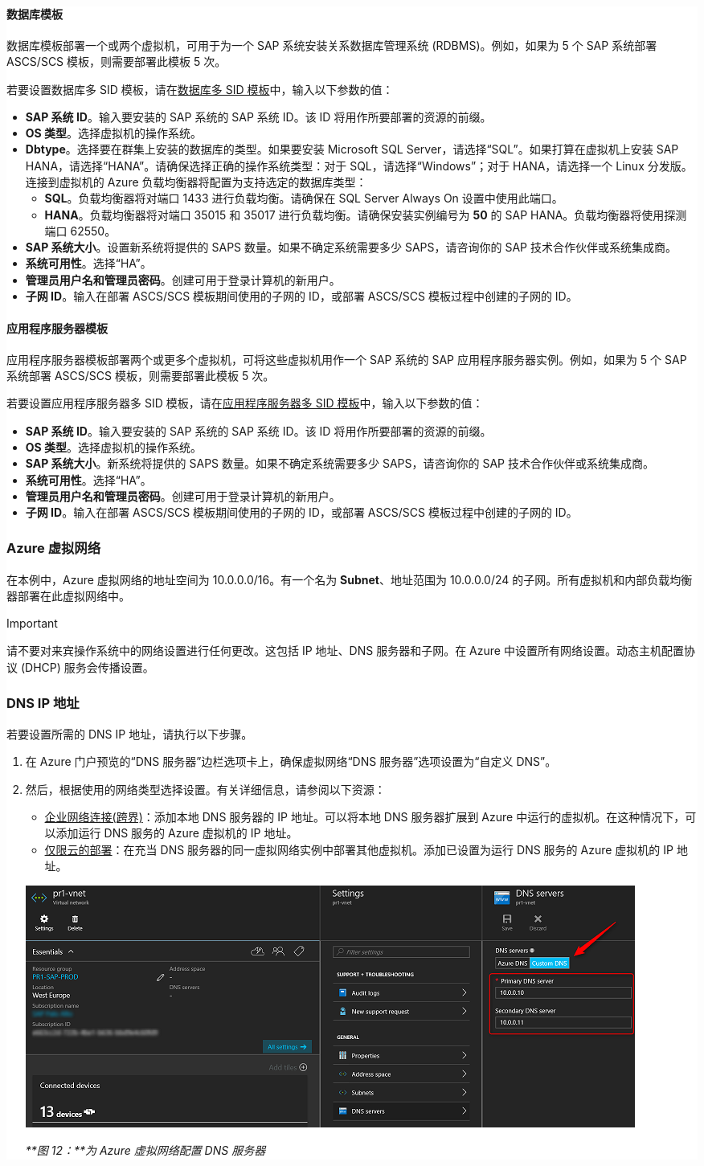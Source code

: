 #### <a name="database-template"></a>数据库模板

数据库模板部署一个或两个虚拟机，可用于为一个 SAP 系统安装关系数据库管理系统 \(RDBMS\)。例如，如果为 5 个 SAP 系统部署 ASCS/SCS 模板，则需要部署此模板 5 次。

若要设置数据库多 SID 模板，请在[数据库多 SID 模板][sap-templates-3-tier-multisid-db-marketplace-image]中，输入以下参数的值：

-  **SAP 系统 ID**。输入要安装的 SAP 系统的 SAP 系统 ID。该 ID 将用作所要部署的资源的前缀。
-  **OS 类型**。选择虚拟机的操作系统。
-  **Dbtype**。选择要在群集上安装的数据库的类型。如果要安装 Microsoft SQL Server，请选择“SQL”。如果打算在虚拟机上安装 SAP HANA，请选择“HANA”。请确保选择正确的操作系统类型：对于 SQL，请选择“Windows”；对于 HANA，请选择一个 Linux 分发版。连接到虚拟机的 Azure 负载均衡器将配置为支持选定的数据库类型：
    * **SQL**。负载均衡器将对端口 1433 进行负载均衡。请确保在 SQL Server Always On 设置中使用此端口。
    * **HANA**。负载均衡器将对端口 35015 和 35017 进行负载均衡。请确保安装实例编号为 **50** 的 SAP HANA。负载均衡器将使用探测端口 62550。
-  **SAP 系统大小**。设置新系统将提供的 SAPS 数量。如果不确定系统需要多少 SAPS，请咨询你的 SAP 技术合作伙伴或系统集成商。
-  **系统可用性**。选择“HA”。
-  **管理员用户名和管理员密码**。创建可用于登录计算机的新用户。
-  **子网 ID**。输入在部署 ASCS/SCS 模板期间使用的子网的 ID，或部署 ASCS/SCS 模板过程中创建的子网的 ID。

#### <a name="application-servers-template"></a>应用程序服务器模板

应用程序服务器模板部署两个或更多个虚拟机，可将这些虚拟机用作一个 SAP 系统的 SAP 应用程序服务器实例。例如，如果为 5 个 SAP 系统部署 ASCS/SCS 模板，则需要部署此模板 5 次。

若要设置应用程序服务器多 SID 模板，请在[应用程序服务器多 SID 模板][sap-templates-3-tier-multisid-apps-marketplace-image]中，输入以下参数的值：

-  **SAP 系统 ID**。输入要安装的 SAP 系统的 SAP 系统 ID。该 ID 将用作所要部署的资源的前缀。
-  **OS 类型**。选择虚拟机的操作系统。
-  **SAP 系统大小**。新系统将提供的 SAPS 数量。如果不确定系统需要多少 SAPS，请咨询你的 SAP 技术合作伙伴或系统集成商。
-  **系统可用性**。选择“HA”。
-  **管理员用户名和管理员密码**。创建可用于登录计算机的新用户。
-  **子网 ID**。输入在部署 ASCS/SCS 模板期间使用的子网的 ID，或部署 ASCS/SCS 模板过程中创建的子网的 ID。

### <a name="47d5300a-a830-41d4-83dd-1a0d1ffdbe6a"></a>Azure 虚拟网络
在本例中，Azure 虚拟网络的地址空间为 10.0.0.0/16。有一个名为 **Subnet**、地址范围为 10.0.0.0/24 的子网。所有虚拟机和内部负载均衡器部署在此虚拟网络中。

> [!IMPORTANT]
请不要对来宾操作系统中的网络设置进行任何更改。这包括 IP 地址、DNS 服务器和子网。在 Azure 中设置所有网络设置。动态主机配置协议 \(DHCP\) 服务会传播设置。
>
>

### <a name="b22d7b3b-4343-40ff-a319-097e13f62f9e"></a>DNS IP 地址

若要设置所需的 DNS IP 地址，请执行以下步骤。

1.  在 Azure 门户预览的“DNS 服务器”边栏选项卡上，确保虚拟网络“DNS 服务器”选项设置为“自定义 DNS”。
2.  然后，根据使用的网络类型选择设置。有关详细信息，请参阅以下资源：
    * [企业网络连接\(跨界\)][planning-guide-2.2]：添加本地 DNS 服务器的 IP 地址。可以将本地 DNS 服务器扩展到 Azure 中运行的虚拟机。在这种情况下，可以添加运行 DNS 服务的 Azure 虚拟机的 IP 地址。
    * [仅限云的部署][planning-guide-2.1]：在充当 DNS 服务器的同一虚拟网络实例中部署其他虚拟机。添加已设置为运行 DNS 服务的 Azure 虚拟机的 IP 地址。

    ![图 12：为 Azure 虚拟网络配置 DNS 服务器][sap-ha-guide-figure-3001]  

    _**图 12：**为 Azure 虚拟网络配置 DNS 服务器_


[767598]: https://launchpad.support.sap.com/#/notes/767598
[773830]: https://launchpad.support.sap.com/#/notes/773830
[826037]: https://launchpad.support.sap.com/#/notes/826037
[965908]: https://launchpad.support.sap.com/#/notes/965908
[1031096]: https://launchpad.support.sap.com/#/notes/1031096
[1139904]: https://launchpad.support.sap.com/#/notes/1139904
[1173395]: https://launchpad.support.sap.com/#/notes/1173395
[1245200]: https://launchpad.support.sap.com/#/notes/1245200
[1409604]: https://launchpad.support.sap.com/#/notes/1409604
[1558958]: https://launchpad.support.sap.com/#/notes/1558958
[1585981]: https://launchpad.support.sap.com/#/notes/1585981
[1588316]: https://launchpad.support.sap.com/#/notes/1588316
[1590719]: https://launchpad.support.sap.com/#/notes/1590719
[1597355]: https://launchpad.support.sap.com/#/notes/1597355
[1605680]: https://launchpad.support.sap.com/#/notes/1605680
[1619720]: https://launchpad.support.sap.com/#/notes/1619720
[1619726]: https://launchpad.support.sap.com/#/notes/1619726
[1619967]: https://launchpad.support.sap.com/#/notes/1619967
[1750510]: https://launchpad.support.sap.com/#/notes/1750510
[1752266]: https://launchpad.support.sap.com/#/notes/1752266
[1757924]: https://launchpad.support.sap.com/#/notes/1757924
[1757928]: https://launchpad.support.sap.com/#/notes/1757928
[1758182]: https://launchpad.support.sap.com/#/notes/1758182
[1758496]: https://launchpad.support.sap.com/#/notes/1758496
[1772688]: https://launchpad.support.sap.com/#/notes/1772688
[1814258]: https://launchpad.support.sap.com/#/notes/1814258
[1882376]: https://launchpad.support.sap.com/#/notes/1882376
[1909114]: https://launchpad.support.sap.com/#/notes/1909114
[1922555]: https://launchpad.support.sap.com/#/notes/1922555
[1928533]: https://launchpad.support.sap.com/#/notes/1928533
[1941500]: https://launchpad.support.sap.com/#/notes/1941500
[1956005]: https://launchpad.support.sap.com/#/notes/1956005
[1973241]: https://launchpad.support.sap.com/#/notes/1973241
[1984787]: https://launchpad.support.sap.com/#/notes/1984787
[1999351]: https://launchpad.support.sap.com/#/notes/1999351
[2002167]: https://launchpad.support.sap.com/#/notes/2002167
[2015553]: https://launchpad.support.sap.com/#/notes/2015553
[2039619]: https://launchpad.support.sap.com/#/notes/2039619
[2121797]: https://launchpad.support.sap.com/#/notes/2121797
[2134316]: https://launchpad.support.sap.com/#/notes/2134316
[2178632]: https://launchpad.support.sap.com/#/notes/2178632
[2191498]: https://launchpad.support.sap.com/#/notes/2191498
[2233094]: https://launchpad.support.sap.com/#/notes/2233094
[2243692]: https://launchpad.support.sap.com/#/notes/2243692
[sap-installation-guides]: http://service.sap.com/instguides
[azure-cli]: ../xplat-cli-install.md
[azure-portal]: https://portal.azure.cn
[azure-ps]: https://docs.microsoft.com/powershell/azureps-cmdlets-docs
[azure-quickstart-templates-github]: https://github.com/Azure/azure-quickstart-templates
[azure-script-ps]: https://go.microsoft.com/fwlink/p/?LinkID=395017
[azure-subscription-service-limits]: ../azure-subscription-service-limits.md
[azure-subscription-service-limits-subscription]: ../azure-subscription-service-limits.md
[dbms-guide]: ./virtual-machines-windows-sap-dbms-guide.md
[dbms-guide-2.1]: ./virtual-machines-windows-sap-dbms-guide.md#c7abf1f0-c927-4a7c-9c1d-c7b5b3b7212f
[dbms-guide-2.2]: ./virtual-machines-windows-sap-dbms-guide.md#c8e566f9-21b7-4457-9f7f-126036971a91
[dbms-guide-2.3]: ./virtual-machines-windows-sap-dbms-guide.md#10b041ef-c177-498a-93ed-44b3441ab152
[dbms-guide-2]: ./virtual-machines-windows-sap-dbms-guide.md#65fa79d6-a85f-47ee-890b-22e794f51a64
[dbms-guide-3]: ./virtual-machines-windows-sap-dbms-guide.md#871dfc27-e509-4222-9370-ab1de77021c3
[dbms-guide-5.5.1]: ./virtual-machines-windows-sap-dbms-guide.md#0fef0e79-d3fe-4ae2-85af-73666a6f7268
[dbms-guide-5.5.2]: ./virtual-machines-windows-sap-dbms-guide.md#f9071eff-9d72-4f47-9da4-1852d782087b
[dbms-guide-5.6]: ./virtual-machines-windows-sap-dbms-guide.md#1b353e38-21b3-4310-aeb6-a77e7c8e81c8
[dbms-guide-5.8]: ./virtual-machines-windows-sap-dbms-guide.md#9053f720-6f3b-4483-904d-15dc54141e30
[dbms-guide-5]: ./virtual-machines-windows-sap-dbms-guide.md#3264829e-075e-4d25-966e-a49dad878737
[dbms-guide-8.4.1]: ./virtual-machines-windows-sap-dbms-guide.md#b48cfe3b-48e9-4f5b-a783-1d29155bd573
[dbms-guide-8.4.2]: ./virtual-machines-windows-sap-dbms-guide.md#23c78d3b-ca5a-4e72-8a24-645d141a3f5d
[dbms-guide-8.4.3]: ./virtual-machines-windows-sap-dbms-guide.md#77cd2fbb-307e-4cbf-a65f-745553f72d2c
[dbms-guide-8.4.4]: ./virtual-machines-windows-sap-dbms-guide.md#f77c1436-9ad8-44fb-a331-8671342de818
[dbms-guide-900-sap-cache-server-on-premises]: ./virtual-machines-windows-sap-dbms-guide.md#642f746c-e4d4-489d-bf63-73e80177a0a8
[dbms-guide-figure-100]: ./media/virtual-machines-shared-sap-dbms-guide/100_storage_account_types.png
[dbms-guide-figure-200]: ./media/virtual-machines-shared-sap-dbms-guide/200-ha-set-for-dbms-ha.png
[dbms-guide-figure-300]: ./media/virtual-machines-shared-sap-dbms-guide/300-reference-config-iaas.png
[dbms-guide-figure-400]: ./media/virtual-machines-shared-sap-dbms-guide/400-sql-2012-backup-to-blob-storage.png
[dbms-guide-figure-500]: ./media/virtual-machines-shared-sap-dbms-guide/500-sql-2012-backup-to-blob-storage-different-containers.png
[dbms-guide-figure-600]: ./media/virtual-machines-shared-sap-dbms-guide/600-iaas-maxdb.png
[dbms-guide-figure-700]: ./media/virtual-machines-shared-sap-dbms-guide/700-livecach-prod.png
[dbms-guide-figure-800]: ./media/virtual-machines-shared-sap-dbms-guide/800-azure-vm-sap-content-server.png
[dbms-guide-figure-900]: ./media/virtual-machines-shared-sap-dbms-guide/900-sap-cache-server-on-premises.png
[deployment-guide]: ./virtual-machines-windows-sap-deployment-guide.md
[deployment-guide-2.2]: ./virtual-machines-windows-sap-deployment-guide.md#42ee2bdb-1efc-4ec7-ab31-fe4c22769b94
[deployment-guide-3.1.2]: ./virtual-machines-windows-sap-deployment-guide.md#3688666f-281f-425b-a312-a77e7db2dfab
[deployment-guide-3.2]: ./virtual-machines-windows-sap-deployment-guide.md#db477013-9060-4602-9ad4-b0316f8bb281
[deployment-guide-3.3]: ./virtual-machines-windows-sap-deployment-guide.md#54a1fc6d-24fd-4feb-9c57-ac588a55dff2
[deployment-guide-3.4]: ./virtual-machines-windows-sap-deployment-guide.md#a9a60133-a763-4de8-8986-ac0fa33aa8c1
[deployment-guide-3]: ./virtual-machines-windows-sap-deployment-guide.md#b3253ee3-d63b-4d74-a49b-185e76c4088e
[deployment-guide-4.1]: ./virtual-machines-windows-sap-deployment-guide.md#604bcec2-8b6e-48d2-a944-61b0f5dee2f7
[deployment-guide-4.2]: ./virtual-machines-windows-sap-deployment-guide.md#7ccf6c3e-97ae-4a7a-9c75-e82c37beb18e
[deployment-guide-4.3]: ./virtual-machines-windows-sap-deployment-guide.md#31d9ecd6-b136-4c73-b61e-da4a29bbc9cc
[deployment-guide-4.4.2]: ./virtual-machines-windows-sap-deployment-guide.md#6889ff12-eaaf-4f3c-97e1-7c9edc7f7542
[deployment-guide-4.4]: ./virtual-machines-windows-sap-deployment-guide.md#c7cbb0dc-52a4-49db-8e03-83e7edc2927d
[deployment-guide-4.5.1]: ./virtual-machines-windows-sap-deployment-guide.md#987cf279-d713-4b4c-8143-6b11589bb9d4
[deployment-guide-4.5.2]: ./virtual-machines-windows-sap-deployment-guide.md#408f3779-f422-4413-82f8-c57a23b4fc2f
[deployment-guide-4.5]: ./virtual-machines-windows-sap-deployment-guide.md#d98edcd3-f2a1-49f7-b26a-07448ceb60ca
[deployment-guide-5.1]: ./virtual-machines-windows-sap-deployment-guide.md#bb61ce92-8c5c-461f-8c53-39f5e5ed91f2
[deployment-guide-5.2]: ./virtual-machines-windows-sap-deployment-guide.md#e2d592ff-b4ea-4a53-a91a-e5521edb6cd1
[deployment-guide-5.3]: ./virtual-machines-windows-sap-deployment-guide.md#fe25a7da-4e4e-4388-8907-8abc2d33cfd8
[deployment-guide-configure-monitoring-scenario-1]: ./virtual-machines-windows-sap-deployment-guide.md#ec323ac3-1de9-4c3a-b770-4ff701def65b
[deployment-guide-configure-proxy]: ./virtual-machines-windows-sap-deployment-guide.md#baccae00-6f79-4307-ade4-40292ce4e02d
[deployment-guide-figure-100]: ./media/virtual-machines-shared-sap-deployment-guide/100-deploy-vm-image.png
[deployment-guide-figure-1000]: ./media/virtual-machines-shared-sap-deployment-guide/1000-service-properties.png
[deployment-guide-figure-11]: ./virtual-machines-windows-sap-deployment-guide.md#figure-11
[deployment-guide-figure-1100]: ./media/virtual-machines-shared-sap-deployment-guide/1100-azperflib.png
[deployment-guide-figure-1200]: ./media/virtual-machines-shared-sap-deployment-guide/1200-cmd-test-login.png
[deployment-guide-figure-1300]: ./media/virtual-machines-shared-sap-deployment-guide/1300-cmd-test-executed.png
[deployment-guide-figure-14]: ./virtual-machines-windows-sap-deployment-guide.md#figure-14
[deployment-guide-figure-1400]: ./media/virtual-machines-shared-sap-deployment-guide/1400-azperflib-error-servicenotstarted.png
[deployment-guide-figure-300]: ./media/virtual-machines-shared-sap-deployment-guide/300-deploy-private-image.png
[deployment-guide-figure-400]: ./media/virtual-machines-shared-sap-deployment-guide/400-deploy-using-disk.png
[deployment-guide-figure-5]: ./virtual-machines-windows-sap-deployment-guide.md#figure-5
[deployment-guide-figure-50]: ./media/virtual-machines-shared-sap-deployment-guide/50-forced-tunneling-suse.png
[deployment-guide-figure-500]: ./media/virtual-machines-shared-sap-deployment-guide/500-install-powershell.png
[deployment-guide-figure-6]: ./virtual-machines-windows-sap-deployment-guide.md#figure-6
[deployment-guide-figure-600]: ./media/virtual-machines-shared-sap-deployment-guide/600-powershell-version.png
[deployment-guide-figure-7]: ./virtual-machines-windows-sap-deployment-guide.md#figure-7
[deployment-guide-figure-700]: ./media/virtual-machines-shared-sap-deployment-guide/700-install-powershell-installed.png
[deployment-guide-figure-760]: ./media/virtual-machines-shared-sap-deployment-guide/760-azure-cli-version.png
[deployment-guide-figure-900]: ./media/virtual-machines-shared-sap-deployment-guide/900-cmd-update-executed.png
[deployment-guide-figure-azure-cli-installed]: ./virtual-machines-windows-sap-deployment-guide.md#402488e5-f9bb-4b29-8063-1c5f52a892d0
[deployment-guide-figure-azure-cli-version]: ./virtual-machines-windows-sap-deployment-guide.md#0ad010e6-f9b5-4c21-9c09-bb2e5efb3fda
[deployment-guide-install-vm-agent-windows]: ./virtual-machines-windows-sap-deployment-guide.md#b2db5c9a-a076-42c6-9835-16945868e866
[deployment-guide-troubleshooting-chapter]: ./virtual-machines-windows-sap-deployment-guide.md#564adb4f-5c95-4041-9616-6635e83a810b
[deploy-template-cli]: ../azure-resource-manager/resource-group-template-deploy.md#deploy-with-azure-cli-for-mac-linux-and-windows
[deploy-template-portal]: ../azure-resource-manager/resource-group-template-deploy.md#deploy-with-the-preview-portal
[deploy-template-powershell]: ../azure-resource-manager/resource-group-template-deploy.md#deploy-with-powershell
[dr-guide-classic]: http://go.microsoft.com/fwlink/?LinkID=521971
[getting-started]: ./virtual-machines-windows-sap-get-started.md
[getting-started-dbms]: ./virtual-machines-windows-sap-get-started.md#1343ffe1-8021-4ce6-a08d-3a1553a4db82
[getting-started-deployment]: ./virtual-machines-windows-sap-get-started.md#6aadadd2-76b5-46d8-8713-e8d63630e955
[getting-started-planning]: ./virtual-machines-windows-sap-get-started.md#3da0389e-708b-4e82-b2a2-e92f132df89c
[getting-started-windows-classic]: /documentation/articles/virtual-machines-windows-classic-sap-get-started/
[getting-started-windows-classic-dbms]: /documentation/articles/virtual-machines-windows-classic-sap-get-started/#c5b77a14-f6b4-44e9-acab-4d28ff72a930
[getting-started-windows-classic-deployment]: /documentation/articles/virtual-machines-windows-classic-sap-get-started/#f84ea6ce-bbb4-41f7-9965-34d31b0098ea
[getting-started-windows-classic-dr]: /documentation/articles/virtual-machines-windows-classic-sap-get-started/#cff10b4a-01a5-4dc3-94b6-afb8e55757d3
[getting-started-windows-classic-ha-sios]: /documentation/articles/virtual-machines-windows-classic-sap-get-started/#4bb7512c-0fa0-4227-9853-4004281b1037
[getting-started-windows-classic-planning]: /documentation/articles/virtual-machines-windows-classic-sap-get-started/#f2a5e9d8-49e4-419e-9900-af783173481c
[ha-guide-classic]: http://go.microsoft.com/fwlink/?LinkId=613056
[ha-guide]: ./virtual-machines-windows-sap-high-availability-guide.md
[install-extension-cli]: /documentation/articles/virtual-machines-linux-enable-aem/
[Logo_Linux]: ./media/virtual-machines-shared-sap-shared/Linux.png
[Logo_Windows]: ./media/virtual-machines-shared-sap-shared/Windows.png
[msdn-set-azurermvmaemextension]: https://msdn.microsoft.com/zh-cn/library/azure/mt670598.aspx
[planning-guide]: ./virtual-machines-windows-sap-planning-guide.md
[planning-guide-1.2]: ./virtual-machines-windows-sap-planning-guide.md#e55d1e22-c2c8-460b-9897-64622a34fdff
[planning-guide-11]: ./virtual-machines-windows-sap-planning-guide.md#7cf991a1-badd-40a9-944e-7baae842a058
[planning-guide-11.4.1]: ./virtual-machines-windows-sap-planning-guide.md#5d9d36f9-9058-435d-8367-5ad05f00de77
[planning-guide-11.5]: ./virtual-machines-windows-sap-planning-guide.md#4e165b58-74ca-474f-a7f4-5e695a93204f
[planning-guide-2.1]: ./virtual-machines-windows-sap-planning-guide.md#1625df66-4cc6-4d60-9202-de8a0b77f803
[planning-guide-2.2]: ./virtual-machines-windows-sap-planning-guide.md#f5b3b18c-302c-4bd8-9ab2-c388f1ab3d10
[planning-guide-3.1]: ./virtual-machines-windows-sap-planning-guide.md#be80d1b9-a463-4845-bd35-f4cebdb5424a
[planning-guide-3.2.1]: ./virtual-machines-windows-sap-planning-guide.md#df49dc09-141b-4f34-a4a2-990913b30358
[planning-guide-3.2.2]: ./virtual-machines-windows-sap-planning-guide.md#fc1ac8b2-e54a-487c-8581-d3cc6625e560
[planning-guide-3.2.3]: ./virtual-machines-windows-sap-planning-guide.md#18810088-f9be-4c97-958a-27996255c665
[planning-guide-3.2]: ./virtual-machines-windows-sap-planning-guide.md#8d8ad4b8-6093-4b91-ac36-ea56d80dbf77
[planning-guide-3.3.2]: ./virtual-machines-windows-sap-planning-guide.md#ff5ad0f9-f7f4-4022-9102-af07aef3bc92
[planning-guide-5.1.1]: ./virtual-machines-windows-sap-planning-guide.md#4d175f1b-7353-4137-9d2f-817683c26e53
[planning-guide-5.1.2]: ./virtual-machines-windows-sap-planning-guide.md#e18f7839-c0e2-4385-b1e6-4538453a285c
[planning-guide-5.2.1]: ./virtual-machines-windows-sap-planning-guide.md#1b287330-944b-495d-9ea7-94b83aff73ef
[planning-guide-5.2.2]: ./virtual-machines-windows-sap-planning-guide.md#57f32b1c-0cba-4e57-ab6e-c39fe22b6ec3
[planning-guide-5.2]: ./virtual-machines-windows-sap-planning-guide.md#6ffb9f41-a292-40bf-9e70-8204448559e7
[planning-guide-5.3.1]: ./virtual-machines-windows-sap-planning-guide.md#6e835de8-40b1-4b71-9f18-d45b20959b79
[planning-guide-5.3.2]: ./virtual-machines-windows-sap-planning-guide.md#a43e40e6-1acc-4633-9816-8f095d5a7b6a
[planning-guide-5.4.2]: ./virtual-machines-windows-sap-planning-guide.md#9789b076-2011-4afa-b2fe-b07a8aba58a1
[planning-guide-5.5.1]: ./virtual-machines-windows-sap-planning-guide.md#4efec401-91e0-40c0-8e64-f2dceadff646
[planning-guide-5.5.3]: ./virtual-machines-windows-sap-planning-guide.md#17e0d543-7e8c-4160-a7da-dd7117a1ad9d
[planning-guide-7.1]: ./virtual-machines-windows-sap-planning-guide.md#3e9c3690-da67-421a-bc3f-12c520d99a30
[planning-guide-7]: ./virtual-machines-windows-sap-planning-guide.md#96a77628-a05e-475d-9df3-fb82217e8f14
[planning-guide-9.1]: ./virtual-machines-windows-sap-planning-guide.md#6f0a47f3-a289-4090-a053-2521618a28c3
[planning-guide-azure-premium-storage]: ./virtual-machines-windows-sap-planning-guide.md#ff5ad0f9-f7f4-4022-9102-af07aef3bc92
[planning-guide-figure-100]: ./media/virtual-machines-shared-sap-planning-guide/100-single-vm-in-azure.png
[planning-guide-figure-1300]: ./media/virtual-machines-shared-sap-planning-guide/1300-ref-config-iaas-for-sap.png
[planning-guide-figure-1400]: ./media/virtual-machines-shared-sap-planning-guide/1400-attach-detach-disks.png
[planning-guide-figure-1600]: ./media/virtual-machines-shared-sap-planning-guide/1600-firewall-port-rule.png
[planning-guide-figure-1700]: ./media/virtual-machines-shared-sap-planning-guide/1700-single-vm-demo.png
[planning-guide-figure-1900]: ./media/virtual-machines-shared-sap-planning-guide/1900-vm-set-vnet.png
[planning-guide-figure-200]: ./media/virtual-machines-shared-sap-planning-guide/200-multiple-vms-in-azure.png
[planning-guide-figure-2100]: ./media/virtual-machines-shared-sap-planning-guide/2100-s2s.png
[planning-guide-figure-2200]: ./media/virtual-machines-shared-sap-planning-guide/2200-network-printing.png
[planning-guide-figure-2300]: ./media/virtual-machines-shared-sap-planning-guide/2300-sapgui-stms.png
[planning-guide-figure-2400]: ./media/virtual-machines-shared-sap-planning-guide/2400-vm-extension-overview.png
[planning-guide-figure-2500]: ./media/virtual-machines-shared-sap-planning-guide/2500-vm-extension-details.png
[planning-guide-figure-2600]: ./media/virtual-machines-shared-sap-planning-guide/2600-sap-router-connection.png
[planning-guide-figure-2700]: ./media/virtual-machines-shared-sap-planning-guide/2700-exposed-sap-portal.png
[planning-guide-figure-2800]: ./media/virtual-machines-shared-sap-planning-guide/2800-endpoint-config.png
[planning-guide-figure-2900]: ./media/virtual-machines-shared-sap-planning-guide/2900-azure-ha-sap-ha.png
[planning-guide-figure-300]: ./media/virtual-machines-shared-sap-planning-guide/300-vpn-s2s.png
[planning-guide-figure-3000]: ./media/virtual-machines-shared-sap-planning-guide/3000-sap-ha-on-azure.png
[planning-guide-figure-3200]: ./media/virtual-machines-shared-sap-planning-guide/3200-sap-ha-with-sql.png
[planning-guide-figure-400]: ./media/virtual-machines-shared-sap-planning-guide/400-vm-services.png
[planning-guide-figure-600]: ./media/virtual-machines-shared-sap-planning-guide/600-s2s-details.png
[planning-guide-figure-700]: ./media/virtual-machines-shared-sap-planning-guide/700-decision-tree-deploy-to-azure.png
[planning-guide-figure-800]: ./media/virtual-machines-shared-sap-planning-guide/800-portal-vm-overview.png
[planning-guide-microsoft-azure-networking]: ./virtual-machines-windows-sap-planning-guide.md#61678387-8868-435d-9f8c-450b2424f5bd
[planning-guide-storage-microsoft-azure-storage-and-data-disks]: ./virtual-machines-windows-sap-planning-guide.md#a72afa26-4bf4-4a25-8cf7-855d6032157f
[sap-ha-guide]: ./virtual-machines-windows-sap-high-availability-guide.md
[sap-ha-guide-1]: ./virtual-machines-windows-sap-high-availability-guide.md#217c5479-5595-4cd8-870d-15ab00d4f84c
[sap-ha-guide-2]: ./virtual-machines-windows-sap-high-availability-guide.md#42b8f600-7ba3-4606-b8a5-53c4f026da08
[sap-ha-guide-3]: ./virtual-machines-windows-sap-high-availability-guide.md#42156640c6-01cf-45a9-b225-4baa678b24f1
[sap-ha-guide-3.1]: ./virtual-machines-windows-sap-high-availability-guide.md#f76af273-1993-4d83-b12d-65deeae23686
[sap-ha-guide-3.2]: ./virtual-machines-windows-sap-high-availability-guide.md#3e85fbe0-84b1-4892-87af-d9b65ff91860
[sap-ha-guide-4]: ./virtual-machines-windows-sap-high-availability-guide.md#8ecf3ba0-67c0-4495-9c14-feec1a2255b7
[sap-ha-guide-4.1]: ./virtual-machines-windows-sap-high-availability-guide.md#1a3c5408-b168-46d6-99f5-4219ad1b1ff2
[sap-ha-guide-5]: ./virtual-machines-windows-sap-high-availability-guide.md#fdfee875-6e66-483a-a343-14bbaee33275
[sap-ha-guide-5.1]: ./virtual-machines-windows-sap-high-availability-guide.md#be21cf3e-fb01-402b-9955-54fbecf66592
[sap-ha-guide-5.2]: ./virtual-machines-windows-sap-high-availability-guide.md#ff7a9a06-2bc5-4b20-860a-46cdb44669cd
[sap-ha-guide-6]: ./virtual-machines-windows-sap-high-availability-guide.md#2ddba413-a7f5-4e4e-9a51-87908879c10a
[sap-ha-guide-6.1]: ./virtual-machines-windows-sap-high-availability-guide.md#1a464091-922b-48d7-9d08-7cecf757f341
[sap-ha-guide-6.2]: ./virtual-machines-windows-sap-high-availability-guide.md#44641e18-a94e-431f-95ff-303ab65e0bcb
[sap-ha-guide-7]: ./virtual-machines-windows-sap-high-availability-guide.md#2e3fec50-241e-441b-8708-0b1864f66dfa
[sap-ha-guide-7.1]: ./virtual-machines-windows-sap-high-availability-guide.md#93faa747-907e-440a-b00a-1ae0a89b1c0e
[sap-ha-guide-7.2]: ./virtual-machines-windows-sap-high-availability-guide.md#f559c285-ee68-4eec-add1-f60fe7b978db
[sap-ha-guide-7.2.1]: ./virtual-machines-windows-sap-high-availability-guide.md#b5b1fd0b-1db4-4d49-9162-de07a0132a51
[sap-ha-guide-7.3]: ./virtual-machines-windows-sap-high-availability-guide.md#ddd878a0-9c2f-4b8e-8968-26ce60be1027
[sap-ha-guide-7.4]: ./virtual-machines-windows-sap-high-availability-guide.md#045252ed-0277-4fc8-8f46-c5a29694a816
[sap-ha-guide-8]: ./virtual-machines-windows-sap-high-availability-guide.md#78092dbe-165b-454c-92f5-4972bdbef9bf
[sap-ha-guide-8.1]: ./virtual-machines-windows-sap-high-availability-guide.md#c87a8d3f-b1dc-4d2f-b23c-da4b72977489
[sap-ha-guide-8.2]: ./virtual-machines-windows-sap-high-availability-guide.md#7fe9af0e-3cce-495b-a5ec-dcb4d8e0a310
[sap-ha-guide-8.3]: ./virtual-machines-windows-sap-high-availability-guide.md#47d5300a-a830-41d4-83dd-1a0d1ffdbe6a
[sap-ha-guide-8.4]: ./virtual-machines-windows-sap-high-availability-guide.md#b22d7b3b-4343-40ff-a319-097e13f62f9e
[sap-ha-guide-8.5]: ./virtual-machines-windows-sap-high-availability-guide.md#9fbd43c0-5850-4965-9726-2a921d85d73f
[sap-ha-guide-8.6]: ./virtual-machines-windows-sap-high-availability-guide.md#84c019fe-8c58-4dac-9e54-173efd4b2c30
[sap-ha-guide-8.7]: ./virtual-machines-windows-sap-high-availability-guide.md#7a8f3e9b-0624-4051-9e41-b73fff816a9e
[sap-ha-guide-8.8]: ./virtual-machines-windows-sap-high-availability-guide.md#f19bd997-154d-4583-a46e-7f5a69d0153c
[sap-ha-guide-8.9]: ./virtual-machines-windows-sap-high-availability-guide.md#fe0bd8b5-2b43-45e3-8295-80bee5415716
[sap-ha-guide-8.10]: ./virtual-machines-windows-sap-high-availability-guide.md#e69e9a34-4601-47a3-a41c-d2e11c626c0c
[sap-ha-guide-8.11]: ./virtual-machines-windows-sap-high-availability-guide.md#661035b2-4d0f-4d31-86f8-dc0a50d78158
[sap-ha-guide-8.12]: ./virtual-machines-windows-sap-high-availability-guide.md#0d67f090-7928-43e0-8772-5ccbf8f59aab
[sap-ha-guide-8.12.1]: ./virtual-machines-windows-sap-high-availability-guide.md#5eecb071-c703-4ccc-ba6d-fe9c6ded9d79
[sap-ha-guide-8.12.2]: ./virtual-machines-windows-sap-high-availability-guide.md#e49a4529-50c9-4dcf-bde7-15a0c21d21ca
[sap-ha-guide-8.12.2.1]: ./virtual-machines-windows-sap-high-availability-guide.md#06260b30-d697-4c4d-b1c9-d22c0bd64855
[sap-ha-guide-8.12.2.2]: ./virtual-machines-windows-sap-high-availability-guide.md#4c08c387-78a0-46b1-9d27-b497b08cac3d
[sap-ha-guide-8.12.3]: ./virtual-machines-windows-sap-high-availability-guide.md#5c8e5482-841e-45e1-a89d-a05c0907c868
[sap-ha-guide-8.12.3.1]: ./virtual-machines-windows-sap-high-availability-guide.md#1c2788c3-3648-4e82-9e0d-e058e475e2a3
[sap-ha-guide-8.12.3.2]: ./virtual-machines-windows-sap-high-availability-guide.md#dd41d5a2-8083-415b-9878-839652812102
[sap-ha-guide-8.12.3.3]: ./virtual-machines-windows-sap-high-availability-guide.md#d9c1fc8e-8710-4dff-bec2-1f535db7b006
[sap-ha-guide-9]: ./virtual-machines-windows-sap-high-availability-guide.md#a06f0b49-8a7a-42bf-8b0d-c12026c5746b
[sap-ha-guide-9.1]: ./virtual-machines-windows-sap-high-availability-guide.md#31c6bd4f-51df-4057-9fdf-3fcbc619c170
[sap-ha-guide-9.1.1]: ./virtual-machines-windows-sap-high-availability-guide.md#a97ad604-9094-44fe-a364-f89cb39bf097
[sap-ha-guide-9.1.2]: ./virtual-machines-windows-sap-high-availability-guide.md#eb5af918-b42f-4803-bb50-eff41f84b0b0
[sap-ha-guide-9.1.3]: ./virtual-machines-windows-sap-high-availability-guide.md#e4caaab2-e90f-4f2c-bc84-2cd2e12a9556
[sap-ha-guide-9.1.4]: ./virtual-machines-windows-sap-high-availability-guide.md#10822f4f-32e7-4871-b63a-9b86c76ce761
[sap-ha-guide-9.1.5]: ./virtual-machines-windows-sap-high-availability-guide.md#4498c707-86c0-4cde-9c69-058a7ab8c3ac
[sap-ha-guide-9.2]: ./virtual-machines-windows-sap-high-availability-guide.md#85d78414-b21d-4097-92b6-34d8bcb724b7
[sap-ha-guide-9.3]: ./virtual-machines-windows-sap-high-availability-guide.md#8a276e16-f507-4071-b829-cdc0a4d36748
[sap-ha-guide-9.4]: ./virtual-machines-windows-sap-high-availability-guide.md#094bc895-31d4-4471-91cc-1513b64e406a
[sap-ha-guide-9.5]: ./virtual-machines-windows-sap-high-availability-guide.md#2477e58f-c5a7-4a5d-9ae3-7b91022cafb5
[sap-ha-guide-9.6]: ./virtual-machines-windows-sap-high-availability-guide.md#0ba4a6c1-cc37-4bcf-a8dc-025de4263772
[sap-ha-guide-10]: ./virtual-machines-windows-sap-high-availability-guide.md#18aa2b9d-92d2-4c0e-8ddd-5acaabda99e9
[sap-ha-guide-10.1]: ./virtual-machines-windows-sap-high-availability-guide.md#65fdef0f-9f94-41f9-b314-ea45bbfea445
[sap-ha-guide-10.2]: ./virtual-machines-windows-sap-high-availability-guide.md#5e959fa9-8fcd-49e5-a12c-37f6ba07b916
[sap-ha-guide-10.3]: ./virtual-machines-windows-sap-high-availability-guide.md#755a6b93-0099-4533-9f6d-5c9a613878b5
[sap-ha-multi-sid-guide]: ./virtual-machines-windows-sap-high-availability-multi-sid.md "SAP 多 SID 高可用性配置"
[sap-ha-guide-figure-1000]: ./media/virtual-machines-shared-sap-high-availability-guide/1000-wsfc-for-sap-ascs-on-azure.png
[sap-ha-guide-figure-1001]: ./media/virtual-machines-shared-sap-high-availability-guide/1001-wsfc-on-azure-ilb.png
[sap-ha-guide-figure-1002]: ./media/virtual-machines-shared-sap-high-availability-guide/1002-wsfc-sios-on-azure-ilb.png
[sap-ha-guide-figure-2000]: ./media/virtual-machines-shared-sap-high-availability-guide/2000-wsfc-sap-as-ha-on-azure.png
[sap-ha-guide-figure-2001]: ./media/virtual-machines-shared-sap-high-availability-guide/2001-wsfc-sap-ascs-ha-on-azure.png
[sap-ha-guide-figure-2003]: ./media/virtual-machines-shared-sap-high-availability-guide/2003-wsfc-sap-dbms-ha-on-azure.png
[sap-ha-guide-figure-2004]: ./media/virtual-machines-shared-sap-high-availability-guide/2004-wsfc-sap-ha-e2e-archit-template1-on-azure.png
[sap-ha-guide-figure-2005]: ./media/virtual-machines-shared-sap-high-availability-guide/2005-wsfc-sap-ha-e2e-arch-template2-on-azure.png
[sap-ha-guide-figure-3000]: ./media/virtual-machines-shared-sap-high-availability-guide/3000-template-parameters-sap-ha-arm-on-azure.png
[sap-ha-guide-figure-3001]: ./media/virtual-machines-shared-sap-high-availability-guide/3001-configuring-dns-servers-for-Azure-vnet.png
[sap-ha-guide-figure-3002]: ./media/virtual-machines-shared-sap-high-availability-guide/3002-configuring-static-IP-address-for-network-card-of-each-vm.png
[sap-ha-guide-figure-3003]: ./media/virtual-machines-shared-sap-high-availability-guide/3003-setup-static-ip-address-ilb-for-ascs-instance.png
[sap-ha-guide-figure-3004]: ./media/virtual-machines-shared-sap-high-availability-guide/3004-default-ascs-scs-ilb-balancing-rules-for-azure-ilb.png
[sap-ha-guide-figure-3005]: ./media/virtual-machines-shared-sap-high-availability-guide/3005-changing-ascs-scs-default-ilb-rules-for-azure-ilb.png
[sap-ha-guide-figure-3006]: ./media/virtual-machines-shared-sap-high-availability-guide/3006-adding-vm-to-domain.png
[sap-ha-guide-figure-3007]: ./media/virtual-machines-shared-sap-high-availability-guide/3007-config-wsfc-1.png
[sap-ha-guide-figure-3008]: ./media/virtual-machines-shared-sap-high-availability-guide/3008-config-wsfc-2.png
[sap-ha-guide-figure-3009]: ./media/virtual-machines-shared-sap-high-availability-guide/3009-config-wsfc-3.png
[sap-ha-guide-figure-3010]: ./media/virtual-machines-shared-sap-high-availability-guide/3010-config-wsfc-4.png
[sap-ha-guide-figure-3011]: ./media/virtual-machines-shared-sap-high-availability-guide/3011-config-wsfc-5.png
[sap-ha-guide-figure-3012]: ./media/virtual-machines-shared-sap-high-availability-guide/3012-config-wsfc-6.png
[sap-ha-guide-figure-3013]: ./media/virtual-machines-shared-sap-high-availability-guide/3013-config-wsfc-7.png
[sap-ha-guide-figure-3014]: ./media/virtual-machines-shared-sap-high-availability-guide/3014-config-wsfc-8.png
[sap-ha-guide-figure-3015]: ./media/virtual-machines-shared-sap-high-availability-guide/3015-config-wsfc-9.png
[sap-ha-guide-figure-3016]: ./media/virtual-machines-shared-sap-high-availability-guide/3016-config-wsfc-10.png
[sap-ha-guide-figure-3017]: ./media/virtual-machines-shared-sap-high-availability-guide/3017-config-wsfc-11.png
[sap-ha-guide-figure-3018]: ./media/virtual-machines-shared-sap-high-availability-guide/3018-config-wsfc-12.png
[sap-ha-guide-figure-3019]: ./media/virtual-machines-shared-sap-high-availability-guide/3019-assign-permissions-on-share-for-cluster-name-object.png
[sap-ha-guide-figure-3020]: ./media/virtual-machines-shared-sap-high-availability-guide/3020-change-object-type-include-computer-objects.png
[sap-ha-guide-figure-3021]: ./media/virtual-machines-shared-sap-high-availability-guide/3021-check-box-for-computer-objects.png
[sap-ha-guide-figure-3022]: ./media/virtual-machines-shared-sap-high-availability-guide/3022-set-security-attributes-for-cluster-name-object-on-file-share-quorum.png
[sap-ha-guide-figure-3023]: ./media/virtual-machines-shared-sap-high-availability-guide/3023-call-configure-cluster-quorum-setting-wizard.png
[sap-ha-guide-figure-3024]: ./media/virtual-machines-shared-sap-high-availability-guide/3024-selection-screen-different-quorum-configurations.png
[sap-ha-guide-figure-3025]: ./media/virtual-machines-shared-sap-high-availability-guide/3025-selection-screen-file-share-witness.png
[sap-ha-guide-figure-3026]: ./media/virtual-machines-shared-sap-high-availability-guide/3026-define-file-share-location-for-witness-share.png
[sap-ha-guide-figure-3027]: ./media/virtual-machines-shared-sap-high-availability-guide/3027-successful-reconfiguration-cluster-file-share-witness.png
[sap-ha-guide-figure-3028]: ./media/virtual-machines-shared-sap-high-availability-guide/3028-install-dot-net-framework-35.png
[sap-ha-guide-figure-3029]: ./media/virtual-machines-shared-sap-high-availability-guide/3029-install-dot-net-framework-35-progress.png
[sap-ha-guide-figure-3030]: ./media/virtual-machines-shared-sap-high-availability-guide/3030-sios-installer.png
[sap-ha-guide-figure-3031]: ./media/virtual-machines-shared-sap-high-availability-guide/3031-first-screen-sios-data-keeper-installation.png
[sap-ha-guide-figure-3032]: ./media/virtual-machines-shared-sap-high-availability-guide/3032-data-keeper-informs-service-be-disabled.png
[sap-ha-guide-figure-3033]: ./media/virtual-machines-shared-sap-high-availability-guide/3033-user-selection-sios-data-keeper.png
[sap-ha-guide-figure-3034]: ./media/virtual-machines-shared-sap-high-availability-guide/3034-domain-user-sios-data-keeper.png
[sap-ha-guide-figure-3035]: ./media/virtual-machines-shared-sap-high-availability-guide/3035-provide-sios-data-keeper-license.png
[sap-ha-guide-figure-3036]: ./media/virtual-machines-shared-sap-high-availability-guide/3036-data-keeper-management-config-tool.png
[sap-ha-guide-figure-3037]: ./media/virtual-machines-shared-sap-high-availability-guide/3037-tcp-ip-address-first-node-data-keeper.png
[sap-ha-guide-figure-3038]: ./media/virtual-machines-shared-sap-high-availability-guide/3038-create-replication-sios-job.png
[sap-ha-guide-figure-3039]: ./media/virtual-machines-shared-sap-high-availability-guide/3039-define-sios-replication-job-name.png
[sap-ha-guide-figure-3040]: ./media/virtual-machines-shared-sap-high-availability-guide/3040-define-sios-source-node.png
[sap-ha-guide-figure-3041]: ./media/virtual-machines-shared-sap-high-availability-guide/3041-define-sios-target-node.png
[sap-ha-guide-figure-3042]: ./media/virtual-machines-shared-sap-high-availability-guide/3042-define-sios-synchronous-replication.png
[sap-ha-guide-figure-3043]: ./media/virtual-machines-shared-sap-high-availability-guide/3043-enable-sios-replicated-volume-as-cluster-volume.png
[sap-ha-guide-figure-3044]: ./media/virtual-machines-shared-sap-high-availability-guide/3044-data-keeper-synchronous-mirroring-for-SAP-gui.png
[sap-ha-guide-figure-3045]: ./media/virtual-machines-shared-sap-high-availability-guide/3045-replicated-disk-by-data-keeper-in-wsfc.png
[sap-ha-guide-figure-3046]: ./media/virtual-machines-shared-sap-high-availability-guide/3046-dns-entry-sap-ascs-virtual-name-ip.png
[sap-ha-guide-figure-3047]: ./media/virtual-machines-shared-sap-high-availability-guide/3047-dns-manager.png
[sap-ha-guide-figure-3048]: ./media/virtual-machines-shared-sap-high-availability-guide/3048-default-cluster-probe-port.png
[sap-ha-guide-figure-3049]: ./media/virtual-machines-shared-sap-high-availability-guide/3049-cluster-probe-port-after.png
[sap-ha-guide-figure-3050]: ./media/virtual-machines-shared-sap-high-availability-guide/3050-service-type-ers-delayed-automatic.png
[sap-ha-guide-figure-5000]: ./media/virtual-machines-shared-sap-high-availability-guide/5000-wsfc-sap-sid-node-a.png
[sap-ha-guide-figure-5001]: ./media/virtual-machines-shared-sap-high-availability-guide/5001-sios-replicating-local-volume.png
[sap-ha-guide-figure-5002]: ./media/virtual-machines-shared-sap-high-availability-guide/5002-wsfc-sap-sid-node-b.png
[sap-ha-guide-figure-5003]: ./media/virtual-machines-shared-sap-high-availability-guide/5003-sios-replicating-local-volume-b-to-a.png
[sap-ha-guide-figure-6003]: ./media/virtual-machines-shared-sap-high-availability-guide/6003-sap-multi-sid-full-landscape.png
[powershell-install-configure]: https://docs.microsoft.com/powershell/azureps-cmdlets-docs
[resource-group-authoring-templates]: ../azure-resource-manager/resource-group-authoring-templates.md
[resource-group-overview]: ../azure-resource-manager/resource-group-overview.md
[resource-groups-networking]: ../virtual-network/resource-groups-networking.md
[sap-pam]: https://support.sap.com/pam "SAP 产品可用性对照表"
[sap-templates-2-tier-marketplace-image]: https://portal.azure.cn/#create/Microsoft.Template/uri/https%3A%2F%2Fraw.githubusercontent.com%2FAzure%2Fazure-quickstart-templates%2Fmaster%2Fsap-2-tier-marketplace-image%2Fazuredeploy.json
[sap-templates-2-tier-os-disk]: https://portal.azure.cn/#create/Microsoft.Template/uri/https%3A%2F%2Fraw.githubusercontent.com%2FAzure%2Fazure-quickstart-templates%2Fmaster%2Fsap-2-tier-user-disk%2Fazuredeploy.json
[sap-templates-2-tier-user-image]: https://portal.azure.cn/#create/Microsoft.Template/uri/https%3A%2F%2Fraw.githubusercontent.com%2FAzure%2Fazure-quickstart-templates%2Fmaster%2Fsap-2-tier-user-image%2Fazuredeploy.json
[sap-templates-3-tier-marketplace-image]: https://portal.azure.cn/#create/Microsoft.Template/uri/https%3A%2F%2Fraw.githubusercontent.com%2FAzure%2Fazure-quickstart-templates%2Fmaster%2Fsap-3-tier-marketplace-image%2Fazuredeploy.json
[sap-templates-3-tier-user-image]: https://portal.azure.cn/#create/Microsoft.Template/uri/https%3A%2F%2Fraw.githubusercontent.com%2FAzure%2Fazure-quickstart-templates%2Fmaster%2Fsap-3-tier-user-image%2Fazuredeploy.json
[sap-templates-3-tier-multisid-xscs-marketplace-image]: https://portal.azure.cn/#create/Microsoft.Template/uri/https%3A%2F%2Fraw.githubusercontent.com%2FAzure%2Fazure-quickstart-templates%2Fmaster%2Fsap-3-tier-marketplace-image-multi-sid-xscs%2Fazuredeploy.json
[sap-templates-3-tier-multisid-db-marketplace-image]: https://portal.azure.cn/#create/Microsoft.Template/uri/https%3A%2F%2Fraw.githubusercontent.com%2FAzure%2Fazure-quickstart-templates%2Fmaster%2Fsap-3-tier-marketplace-image-multi-sid-db%2Fazuredeploy.json
[sap-templates-3-tier-multisid-apps-marketplace-image]: https://portal.azure.cn/#create/Microsoft.Template/uri/https%3A%2F%2Fraw.githubusercontent.com%2FAzure%2Fazure-quickstart-templates%2Fmaster%2Fsap-3-tier-marketplace-image-multi-sid-apps%2Fazuredeploy.json
[storage-azure-cli]: ../storage/storage-azure-cli.md
[storage-azure-cli-copy-blobs]: ../storage/storage-azure-cli.md#copy-blobs
[storage-introduction]: ../storage/storage-introduction.md
[storage-powershell-guide-full-copy-vhd]: ../storage/storage-powershell-guide-full.md#how-to-copy-blobs-from-one-storage-container-to-another
[storage-premium-storage-preview-portal]: ../storage/storage-premium-storage.md
[storage-redundancy]: ../storage/storage-redundancy.md
[storage-scalability-targets]: ../storage/storage-scalability-targets.md
[storage-use-azcopy]: ../storage/storage-use-azcopy.md
[template-201-vm-from-specialized-vhd]: https://github.com/Azure/azure-quickstart-templates/tree/master/201-vm-from-specialized-vhd
[templates-101-simple-windows-vm]: https://github.com/Azure/azure-quickstart-templates/tree/master/101-simple-windows-vm
[templates-101-vm-from-user-image]: https://github.com/Azure/azure-quickstart-templates/tree/master/101-vm-from-user-image
[virtual-machines-linux-attach-disk-portal]: ./virtual-machines-linux-attach-disk-portal.md
[virtual-machines-windows-attach-disk-portal]: ./virtual-machines-windows-attach-disk-portal.md
[virtual-machines-azure-resource-manager-architecture]: ../azure-resource-manager/resource-group-overview.md
[virtual-machines-azure-resource-manager-architecture-benefits-arm]: ../azure-resource-manager/resource-group-overview.md#the-benefits-of-using-resource-manager
[virtual-machines-azurerm-versus-azuresm]: /documentation/articles/virtual-machines-windows-compare-deployment-models/
[virtual-machines-windows-classic-configure-oracle-data-guard]: ./virtual-machines-windows-classic-configure-oracle-data-guard.md
[virtual-machines-linux-cli-deploy-templates]: ./virtual-machines-linux-cli-deploy-templates.md
[virtual-machines-deploy-rmtemplates-powershell]: ./virtual-machines-windows-ps-manage.md
[virtual-machines-linux-agent-user-guide]: ./virtual-machines-linux-agent-user-guide.md
[virtual-machines-linux-agent-user-guide-command-line-options]: ./virtual-machines-linux-agent-user-guide.md#command-line-options
[virtual-machines-linux-capture-image]: ./virtual-machines-linux-capture-image.md
[virtual-machines-linux-capture-image-capture]: ./virtual-machines-linux-capture-image.md#capture-the-vm
[virtual-machines-windows-capture-image]: ./virtual-machines-windows-capture-image.md
[virtual-machines-windows-capture-image-capture]: ./virtual-machines-windows-capture-image.md#capture-the-vm
[virtual-machines-linux-configure-lvm]: ./virtual-machines-linux-configure-lvm.md
[virtual-machines-linux-configure-raid]: ./virtual-machines-linux-configure-raid.md
[virtual-machines-linux-classic-create-upload-vhd-step-1]: ./virtual-machines-linux-classic-create-upload-vhd.md#step-1-prepare-the-image-to-be-uploaded
[virtual-machines-linux-create-upload-vhd-suse]: ./virtual-machines-linux-suse-create-upload-vhd.md
[virtual-machines-linux-redhat-create-upload-vhd]: ./virtual-machines-linux-redhat-create-upload-vhd.md
[virtual-machines-linux-how-to-attach-disk]: ./virtual-machines-linux-add-disk.md
[virtual-machines-linux-how-to-attach-disk-how-to-initialize-a-new-data-disk-in-linux]: ./virtual-machines-linux-add-disk.md#connect-to-the-linux-vm-to-mount-the-new-disk
[virtual-machines-linux-tutorial]: ./virtual-machines-linux-quick-create-cli.md
[virtual-machines-linux-update-agent]: ./virtual-machines-linux-update-agent.md
[virtual-machines-manage-availability]: ./virtual-machines-windows-manage-availability.md
[virtual-machines-ps-create-preconfigure-windows-resource-manager-vms]: ./virtual-machines-windows-ps-create.md
[virtual-machines-sizes]: ./virtual-machines-windows-sizes.md
[./windows/sqlclassic/virtual-machines-windows-classic-ps-sql-alwayson-availability-groups]: ./virtual-machines-windows-classic-ps-sql-alwayson-availability-groups.md
[./windows/sqlclassic/virtual-machines-windows-classic-ps-sql-int-listener]: ./virtual-machines-windows-classic-ps-sql-int-listener.md
[./windows/sql/virtual-machines-windows-portal-sql-alwayson-availability-groups-manual]: ./virtual-machines-windows-portal-sql-alwayson-availability-groups-manual.md
[./windows/sql/virtual-machines-windows-portal-sql-alwayson-int-listener]: ./virtual-machines-windows-portal-sql-alwayson-int-listener.md
[./windows/sql/virtual-machines-sql-server-high-availability-and-disaster-recovery-solutions]: ./virtual-machines-windows-sql-high-availability-dr.md
[./windows/sql/virtual-machines-sql-server-infrastructure-services]: ./virtual-machines-windows-sql-server-iaas-overview.md
[./windows/sql/virtual-machines-sql-server-performance-best-practices]: ./virtual-machines-windows-sql-performance.md
[virtual-machines-upload-image-windows-resource-manager]: ./virtual-machines-windows-upload-image.md
[virtual-machines-windows-tutorial]: ./virtual-machines-windows-hero-tutorial.md
[virtual-machines-workload-template-sql-alwayson]: https://github.com/Azure/azure-quickstart-templates/tree/master/sql-server-2014-alwayson-dsc/
[virtual-network-deploy-multinic-arm-cli]: ../virtual-network/virtual-network-deploy-multinic-arm-cli.md
[virtual-network-deploy-multinic-arm-ps]: ../virtual-network/virtual-network-deploy-multinic-arm-ps.md
[virtual-network-deploy-multinic-arm-template]: ../virtual-network/virtual-network-deploy-multinic-arm-template.md
[virtual-networks-configure-vnet-to-vnet-connection]: ../vpn-gateway/vpn-gateway-vnet-vnet-rm-ps.md
[virtual-networks-create-vnet-arm-pportal]: ../virtual-network/virtual-networks-create-vnet-arm-pportal.md
[virtual-networks-manage-dns-in-vnet]: ../virtual-network/virtual-networks-name-resolution-for-vms-and-role-instances.md
[virtual-networks-multiple-nics]: ../virtual-network/virtual-networks-multiple-nics.md
[virtual-networks-nsg]: ../virtual-network/virtual-networks-nsg.md
[virtual-networks-reserved-private-ip]: ../virtual-network/virtual-networks-static-private-ip-arm-ps.md
[virtual-networks-static-private-ip-arm-pportal]: ../virtual-network/virtual-networks-static-private-ip-arm-pportal.md
[virtual-networks-udr-overview]: ../virtual-network/virtual-networks-udr-overview.md
[vpn-gateway-about-vpn-devices]: ../vpn-gateway/vpn-gateway-about-vpn-devices.md
[vpn-gateway-create-site-to-site-rm-powershell]: ../vpn-gateway/vpn-gateway-create-site-to-site-rm-powershell.md
[vpn-gateway-cross-premises-options]: ../vpn-gateway/vpn-gateway-plan-design.md
[vpn-gateway-site-to-site-create]: ../vpn-gateway/vpn-gateway-howto-site-to-site-resource-manager-portal.md
[vpn-gateway-vpn-faq]: ../vpn-gateway/vpn-gateway-vpn-faq.md
[xplat-cli]: ../xplat-cli-install.md
[xplat-cli-azure-resource-manager]: ../azure-resource-manager/xplat-cli-azure-resource-manager.md